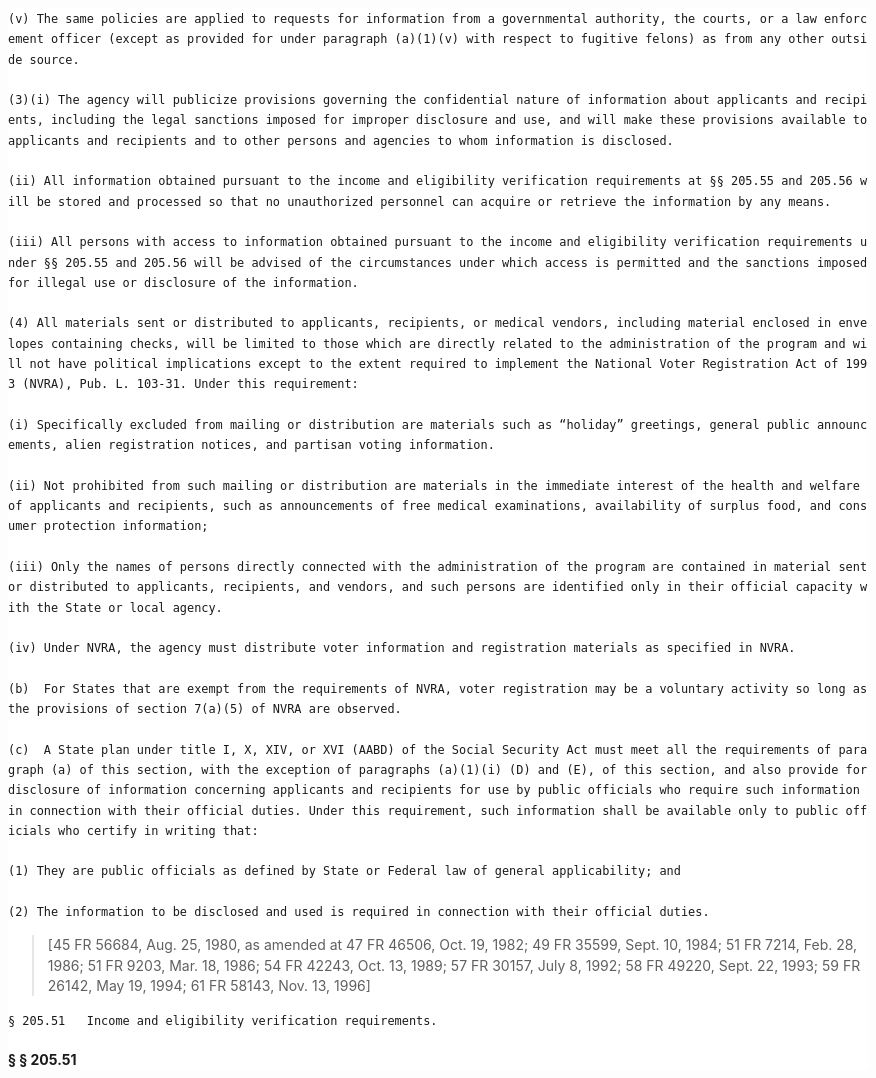     (v) The same policies are applied to requests for information from a governmental authority, the courts, or a law enforcement officer (except as provided for under paragraph (a)(1)(v) with respect to fugitive felons) as from any other outside source.

    (3)(i) The agency will publicize provisions governing the confidential nature of information about applicants and recipients, including the legal sanctions imposed for improper disclosure and use, and will make these provisions available to applicants and recipients and to other persons and agencies to whom information is disclosed.

    (ii) All information obtained pursuant to the income and eligibility verification requirements at §§ 205.55 and 205.56 will be stored and processed so that no unauthorized personnel can acquire or retrieve the information by any means.

    (iii) All persons with access to information obtained pursuant to the income and eligibility verification requirements under §§ 205.55 and 205.56 will be advised of the circumstances under which access is permitted and the sanctions imposed for illegal use or disclosure of the information.

    (4) All materials sent or distributed to applicants, recipients, or medical vendors, including material enclosed in envelopes containing checks, will be limited to those which are directly related to the administration of the program and will not have political implications except to the extent required to implement the National Voter Registration Act of 1993 (NVRA), Pub. L. 103-31. Under this requirement:

    (i) Specifically excluded from mailing or distribution are materials such as “holiday” greetings, general public announcements, alien registration notices, and partisan voting information.

    (ii) Not prohibited from such mailing or distribution are materials in the immediate interest of the health and welfare of applicants and recipients, such as announcements of free medical examinations, availability of surplus food, and consumer protection information;

    (iii) Only the names of persons directly connected with the administration of the program are contained in material sent or distributed to applicants, recipients, and vendors, and such persons are identified only in their official capacity with the State or local agency.

    (iv) Under NVRA, the agency must distribute voter information and registration materials as specified in NVRA.

    (b)  For States that are exempt from the requirements of NVRA, voter registration may be a voluntary activity so long as the provisions of section 7(a)(5) of NVRA are observed.

    (c)  A State plan under title I, X, XIV, or XVI (AABD) of the Social Security Act must meet all the requirements of paragraph (a) of this section, with the exception of paragraphs (a)(1)(i) (D) and (E), of this section, and also provide for disclosure of information concerning applicants and recipients for use by public officials who require such information in connection with their official duties. Under this requirement, such information shall be available only to public officials who certify in writing that:

    (1) They are public officials as defined by State or Federal law of general applicability; and

    (2) The information to be disclosed and used is required in connection with their official duties.

> [45 FR 56684, Aug. 25, 1980, as amended at 47 FR 46506, Oct. 19, 1982; 49 FR 35599, Sept. 10, 1984; 51 FR 7214, Feb. 28, 1986; 51 FR 9203, Mar. 18, 1986; 54 FR 42243, Oct. 13, 1989; 57 FR 30157, July 8, 1992; 58 FR 49220, Sept. 22, 1993; 59 FR 26142, May 19, 1994; 61 FR 58143, Nov. 13, 1996]

    § 205.51   Income and eligibility verification requirements.

#### § § 205.51
